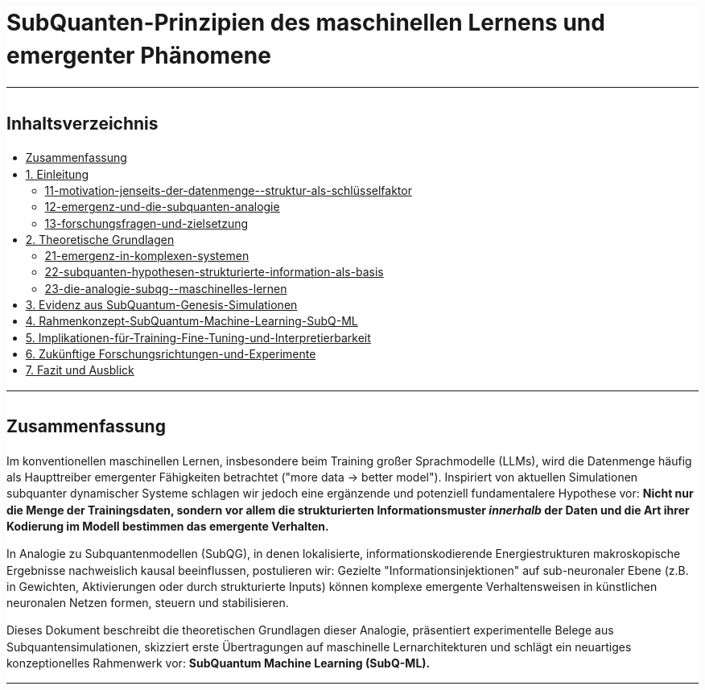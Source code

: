 # SubQuanten-Prinzipien des maschinellen Lernens und emergenter Phänomene

---

## Inhaltsverzeichnis

- [Zusammenfassung](#zusammenfassung)
- [1. Einleitung](#1-einleitung)
  - [11-motivation-jenseits-der-datenmenge--struktur-als-schlüsselfaktor](#11-motivation-jenseits-der-datenmenge--struktur-als-schlüsselfaktor)
  - [12-emergenz-und-die-subquanten-analogie](#12-emergenz-und-die-subquanten-analogie)
  - [13-forschungsfragen-und-zielsetzung](#13-forschungsfragen-und-zielsetzung)
- [2. Theoretische Grundlagen](#2-theoretische-grundlagen)
  - [21-emergenz-in-komplexen-systemen](#21-emergenz-in-komplexen-systemen)
  - [22-subquanten-hypothesen-strukturierte-information-als-basis](#22-subquanten-hypothesen-strukturierte-information-als-basis)
  - [23-die-analogie-subqg--maschinelles-lernen](#23-die-analogie-subqg--maschinelles-lernen)
- [3. Evidenz aus SubQuantum-Genesis-Simulationen](#3-evidenz-aus-subquantum-genesis-simulationen)
- [4. Rahmenkonzept-SubQuantum-Machine-Learning-SubQ-ML](#4-rahmenkonzept-subquantum-machine-learning-subq-ml)
- [5. Implikationen-für-Training-Fine-Tuning-und-Interpretierbarkeit](#5-implikationen-für-training-fine-tuning-und-interpretierbarkeit)
- [6. Zukünftige Forschungsrichtungen-und-Experimente](#6-zukünftige-forschungsrichtungen-und-experimente)
- [7. Fazit und Ausblick](#7-fazit-und-ausblick)

---

## Zusammenfassung

Im konventionellen maschinellen Lernen, insbesondere beim Training großer Sprachmodelle (LLMs), wird die Datenmenge häufig als Haupttreiber emergenter Fähigkeiten betrachtet ("more data → better model").
Inspiriert von aktuellen Simulationen subquanter dynamischer Systeme schlagen wir jedoch eine ergänzende und potenziell fundamentalere Hypothese vor:
**Nicht nur die Menge der Trainingsdaten, sondern vor allem die strukturierten Informationsmuster *innerhalb* der Daten und die Art ihrer Kodierung im Modell bestimmen das emergente Verhalten.**

In Analogie zu Subquantenmodellen (SubQG), in denen lokalisierte, informationskodierende Energiestrukturen makroskopische Ergebnisse nachweislich kausal beeinflussen, postulieren wir:
Gezielte "Informationsinjektionen" auf sub-neuronaler Ebene (z.B. in Gewichten, Aktivierungen oder durch strukturierte Inputs) können komplexe emergente Verhaltensweisen in künstlichen neuronalen Netzen formen, steuern und stabilisieren.

Dieses Dokument beschreibt die theoretischen Grundlagen dieser Analogie, präsentiert experimentelle Belege aus Subquantensimulationen, skizziert erste Übertragungen auf maschinelle Lernarchitekturen und schlägt ein neuartiges konzeptionelles Rahmenwerk vor:
**SubQuantum Machine Learning (SubQ-ML).**

---
